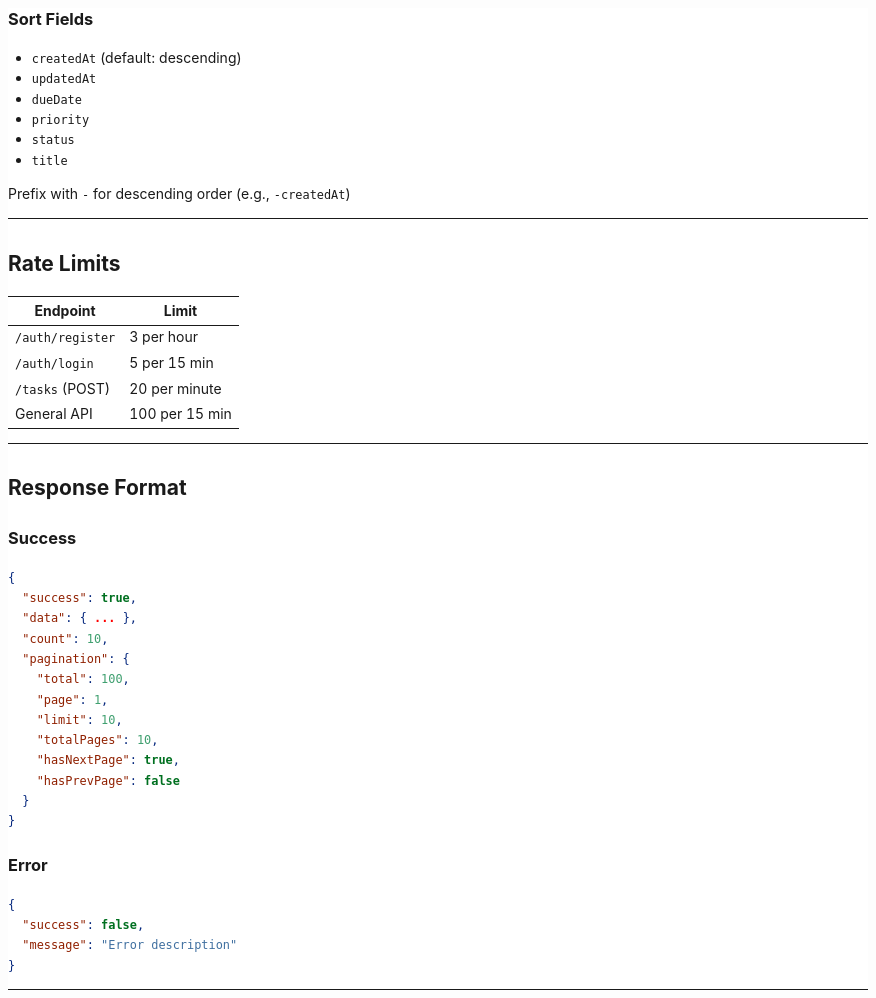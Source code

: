 ### Sort Fields
- `createdAt` (default: descending)
- `updatedAt`
- `dueDate`
- `priority`
- `status`
- `title`

Prefix with `-` for descending order (e.g., `-createdAt`)

---

## Rate Limits

| Endpoint | Limit |
|----------|-------|
| `/auth/register` | 3 per hour |
| `/auth/login` | 5 per 15 min |
| `/tasks` (POST) | 20 per minute |
| General API | 100 per 15 min |

---

## Response Format

### Success
```json
{
  "success": true,
  "data": { ... },
  "count": 10,
  "pagination": {
    "total": 100,
    "page": 1,
    "limit": 10,
    "totalPages": 10,
    "hasNextPage": true,
    "hasPrevPage": false
  }
}
```

### Error
```json
{
  "success": false,
  "message": "Error description"
}
```

---